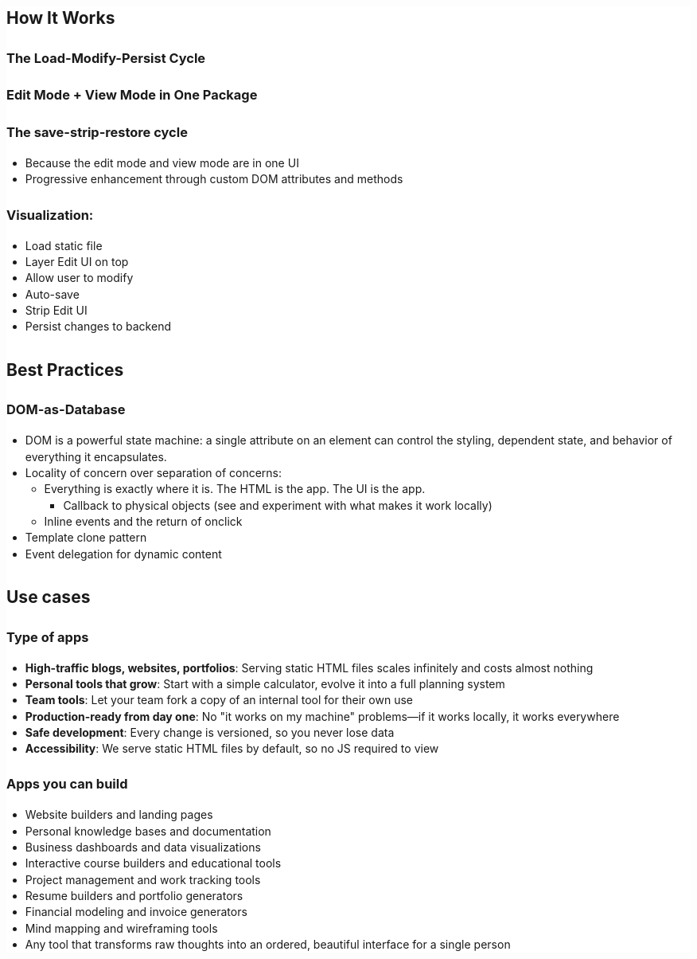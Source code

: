 ## How It Works
### The Load-Modify-Persist Cycle
### Edit Mode + View Mode in One Package
### The save-strip-restore cycle
- Because the edit mode and view mode are in one UI
- Progressive enhancement through custom DOM attributes and methods
### Visualization:
- Load static file
- Layer Edit UI on top
- Allow user to modify
- Auto-save
- Strip Edit UI
- Persist changes to backend


## Best Practices
### DOM-as-Database 
- DOM is a powerful state machine: a single attribute on an element can control the styling, dependent state, and behavior of everything it encapsulates. 
- Locality of concern over separation of concerns: 
  - Everything is exactly where it is. The HTML is the app. The UI is the app.
    - Callback to physical objects (see and experiment with what makes it work locally)
  - Inline events and the return of onclick
- Template clone pattern
- Event delegation for dynamic content

## Use cases
### Type of apps
- **High-traffic blogs, websites, portfolios**: Serving static HTML files scales infinitely and costs almost nothing
- **Personal tools that grow**: Start with a simple calculator, evolve it into a full planning system
- **Team tools**: Let your team fork a copy of an internal tool for their own use
- **Production-ready from day one**: No "it works on my machine" problems—if it works locally, it works everywhere
- **Safe development**: Every change is versioned, so you never lose data
- **Accessibility**: We serve static HTML files by default, so no JS required to view
### Apps you can build
- Website builders and landing pages
- Personal knowledge bases and documentation
- Business dashboards and data visualizations
- Interactive course builders and educational tools
- Project management and work tracking tools
- Resume builders and portfolio generators
- Financial modeling and invoice generators
- Mind mapping and wireframing tools
- Any tool that transforms raw thoughts into an ordered, beautiful interface for a single person
